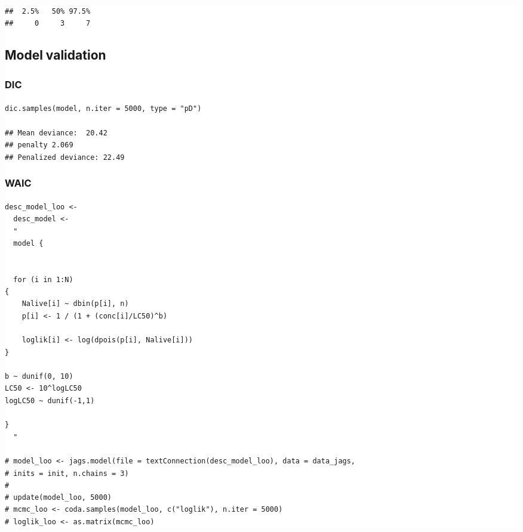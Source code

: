     ##  2.5%   50% 97.5% 
    ##     0     3     7

## Model validation

### DIC

    dic.samples(model, n.iter = 5000, type = "pD")

    ## Mean deviance:  20.42 
    ## penalty 2.069 
    ## Penalized deviance: 22.49

### WAIC

    desc_model_loo <-
      desc_model <-
      "
      model {
      

      for (i in 1:N)
    {
        Nalive[i] ~ dbin(p[i], n)
        p[i] <- 1 / (1 + (conc[i]/LC50)^b)
        
        loglik[i] <- log(dpois(p[i], Nalive[i]))
    }

    b ~ dunif(0, 10)
    LC50 <- 10^logLC50
    logLC50 ~ dunif(-1,1)

    }
      "

    # model_loo <- jags.model(file = textConnection(desc_model_loo), data = data_jags,
    # inits = init, n.chains = 3)
    # 
    # update(model_loo, 5000)
    # mcmc_loo <- coda.samples(model_loo, c("loglik"), n.iter = 5000)
    # loglik_loo <- as.matrix(mcmc_loo)

